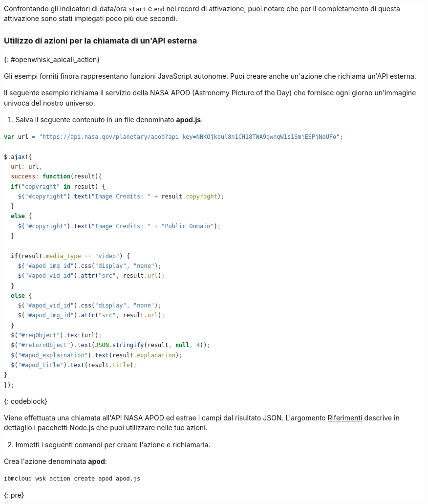   Confrontando gli indicatori di data/ora `start` e `end` nel record di attivazione, puoi notare che per il completamento di questa attivazione sono stati impiegati poco più due secondi.

### Utilizzo di azioni per la chiamata di un'API esterna
{: #openwhisk_apicall_action}

Gli esempi forniti finora rappresentano funzioni JavaScript autonome. Puoi creare anche un'azione che richiama un'API esterna.

Il seguente esempio richiama il servizio della NASA APOD (Astronomy Picture of the Day) che fornisce ogni giorno un'immagine univoca del nostro universo.

1. Salva il seguente contenuto in un file denominato **apod.js**.
  ```javascript
  var url = "https://api.nasa.gov/planetary/apod?api_key=NNKOjkoul8n1CH18TWA9gwngW1s1SmjESPjNoUFo";

  $.ajax({
    url: url,
    success: function(result){
    if("copyright" in result) {
      $("#copyright").text("Image Credits: " + result.copyright);
    }
    else {
      $("#copyright").text("Image Credits: " + "Public Domain");
    }

    if(result.media_type == "video") {
      $("#apod_img_id").css("display", "none");
      $("#apod_vid_id").attr("src", result.url);
    }
    else {
      $("#apod_vid_id").css("display", "none");
      $("#apod_img_id").attr("src", result.url);
    }
    $("#reqObject").text(url);
    $("#returnObject").text(JSON.stringify(result, null, 4));
    $("#apod_explaination").text(result.explanation);
    $("#apod_title").text(result.title);
  }
  });
  ```
  {: codeblock}

  Viene effettuata una chiamata all'API NASA APOD ed estrae i campi dal risultato JSON. L'argomento [Riferimenti](./openwhisk_reference.html#openwhisk_ref_javascript_environments) descrive in dettaglio i pacchetti Node.js che puoi utilizzare nelle tue azioni.

2. Immetti i seguenti comandi per creare l'azione e richiamarla.

  Crea l'azione denominata **apod**:
  ```
  ibmcloud wsk action create apod apod.js
  ```
  {: pre}
